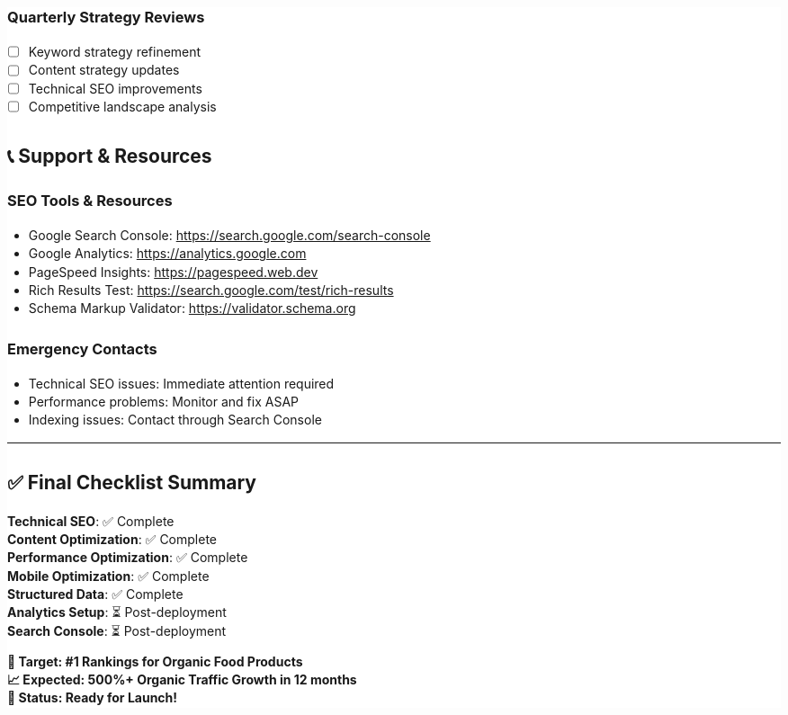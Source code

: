 ### Quarterly Strategy Reviews

- [ ] Keyword strategy refinement
- [ ] Content strategy updates
- [ ] Technical SEO improvements
- [ ] Competitive landscape analysis

## 📞 Support & Resources

### SEO Tools & Resources

- Google Search Console: https://search.google.com/search-console
- Google Analytics: https://analytics.google.com
- PageSpeed Insights: https://pagespeed.web.dev
- Rich Results Test: https://search.google.com/test/rich-results
- Schema Markup Validator: https://validator.schema.org

### Emergency Contacts

- Technical SEO issues: Immediate attention required
- Performance problems: Monitor and fix ASAP
- Indexing issues: Contact through Search Console

---

## ✅ Final Checklist Summary

**Technical SEO**: ✅ Complete  
**Content Optimization**: ✅ Complete  
**Performance Optimization**: ✅ Complete  
**Mobile Optimization**: ✅ Complete  
**Structured Data**: ✅ Complete  
**Analytics Setup**: ⏳ Post-deployment  
**Search Console**: ⏳ Post-deployment

**🎯 Target: #1 Rankings for Organic Food Products**  
**📈 Expected: 500%+ Organic Traffic Growth in 12 months**  
**🚀 Status: Ready for Launch!**
